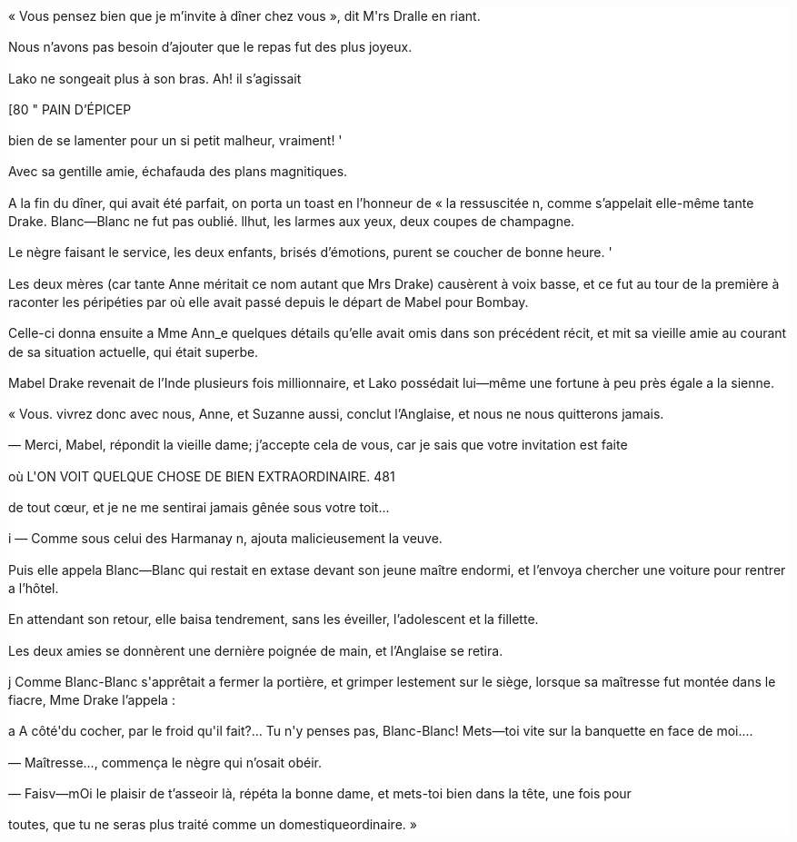 « Vous pensez bien que je m’invite à dîner chez vous », dit M'rs Dralle en riant.

Nous n’avons pas besoin d’ajouter que le repas fut des plus joyeux.

Lako ne songeait plus à son bras. Ah! il s’agissait

[80 " PAIN D’ÉPICEP

bien de se lamenter pour un si petit malheur, vraiment! '

Avec sa gentille amie,  échafauda des plans magnitiques.

A la fin du dîner, qui avait été parfait, on porta un toast en l’honneur de « la ressuscitée n, comme s’appelait elle-même tante Drake. Blanc—Blanc ne fut pas oublié. llhut, les larmes aux yeux, deux coupes de champagne.

Le nègre faisant le service, les deux enfants, brisés d’émotions, purent se coucher de bonne heure. '

Les deux mères (car tante Anne méritait ce nom autant que Mrs Drake) causèrent à voix basse, et ce fut au tour de la première à raconter les péripéties par où elle avait passé depuis le départ de Mabel pour Bombay.

Celle-ci donna ensuite a Mme Ann_e quelques détails qu’elle avait omis dans son précédent récit, et mit sa vieille amie au courant de sa situation actuelle, qui était superbe.

Mabel Drake revenait de l’Inde plusieurs fois millionnaire, et Lako possédait lui—même une fortune à peu près égale a la sienne.

« Vous. vivrez donc avec nous, Anne, et Suzanne aussi, conclut l’Anglaise, et nous ne nous quitterons jamais.

— Merci, Mabel, répondit la vieille dame; j’accepte cela de vous, car je sais que votre invitation est faite

où L'ON VOIT QUELQUE CHOSE DE BIEN EXTRAORDINAIRE. 481

de tout cœur, et je ne me sentirai jamais gênée sous votre toit...

i — Comme sous celui des Harmanay n, ajouta malicieusement la veuve.

Puis elle appela Blanc—Blanc qui restait en extase devant son jeune maître endormi, et l’envoya chercher une voiture pour rentrer a l’hôtel.

En attendant son retour, elle baisa tendrement, sans les éveiller, l’adolescent et la fillette.

Les deux amies se donnèrent une dernière poignée de main, et l’Anglaise se retira.

j Comme Blanc-Blanc s'apprêtait a fermer la portière, et  grimper lestement sur le siège, lorsque sa maîtresse fut montée dans le fiacre, Mme Drake l’appela :

a A côté'du cocher, par le froid qu'il fait?... Tu n'y penses pas, Blanc-Blanc! Mets—toi vite sur la banquette en face de moi....

— Maîtresse..., commença le nègre qui n’osait obéir.

— Faisv—mOi le plaisir de t’asseoir là, répéta la bonne dame, et mets-toi bien dans la tête, une fois pour

toutes, que tu ne seras plus traité comme un domestiqueordinaire. »
